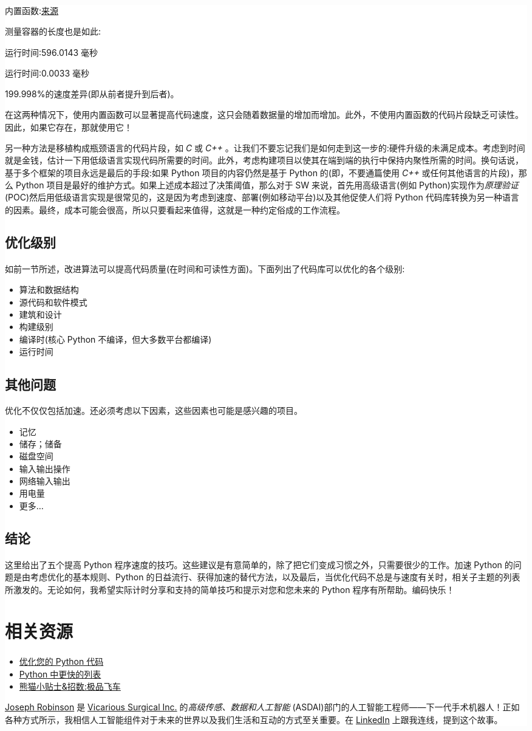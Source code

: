 内置函数:[来源](https://docs.python.org/3/library/functions.html)

测量容器的长度也是如此:

运行时间:596.0143 毫秒

运行时间:0.0033 毫秒

199.998%的速度差异(即从前者提升到后者)。

在这两种情况下，使用内置函数可以显著提高代码速度，这只会随着数据量的增加而增加。此外，不使用内置函数的代码片段缺乏可读性。因此，如果它存在，那就使用它！

另一种方法是移植构成瓶颈语言的代码片段，如 *C* 或 *C++* 。让我们不要忘记我们是如何走到这一步的:硬件升级的未满足成本。考虑到时间就是金钱，估计一下用低级语言实现代码所需要的时间。此外，考虑构建项目以使其在端到端的执行中保持内聚性所需的时间。换句话说，基于多个框架的项目永远是最后的手段:如果 Python 项目的内容仍然是基于 Python 的(即，不要通篇使用 *C++* 或任何其他语言的片段)，那么 Python 项目是最好的维护方式。如果上述成本超过了决策阈值，那么对于 SW 来说，首先用高级语言(例如 Python)实现作为*原理验证* (POC)然后用低级语言实现是很常见的，这是因为考虑到速度、部署(例如移动平台)以及其他促使人们将 Python 代码库转换为另一种语言的因素。最终，成本可能会很高，所以只要看起来值得，这就是一种约定俗成的工作流程。

## 优化级别

如前一节所述，改进算法可以提高代码质量(在时间和可读性方面)。下面列出了代码库可以优化的各个级别:

*   算法和数据结构
*   源代码和软件模式
*   建筑和设计
*   构建级别
*   编译时(核心 Python 不编译，但大多数平台都编译)
*   运行时间

## 其他问题

优化不仅仅包括加速。还必须考虑以下因素，这些因素也可能是感兴趣的项目。

*   记忆
*   储存；储备
*   磁盘空间
*   输入输出操作
*   网络输入输出
*   用电量
*   更多…

## 结论

这里给出了五个提高 Python 程序速度的技巧。这些建议是有意简单的，除了把它们变成习惯之外，只需要很少的工作。加速 Python 的问题是由考虑优化的基本规则、Python 的日益流行、获得加速的替代方法，以及最后，当优化代码不总是与速度有关时，相关子主题的列表所激发的。无论如何，我希望实际计时分享和支持的简单技巧和提示对您和您未来的 Python 程序有所帮助。编码快乐！

# 相关资源

*   [优化您的 Python 代码](/optimizing-your-python-code-156d4b8f4a29)
*   [Python 中更快的列表](https://levelup.gitconnected.com/faster-lists-in-python-4c4287502f0a)
*   [熊猫小贴士&招数:极品飞车](/pandas-tips-tricks-need-for-speed-54e217cc6aa0)

[Joseph Robinson](https://www.jrobsvision.com/) 是 [Vicarious Surgical Inc.](https://www.vicarioussurgical.com/) 的*高级传感、数据和人工智能* (ASDAI)部门的人工智能工程师——下一代手术机器人！正如各种方式所示，我相信人工智能组件对于未来的世界以及我们生活和互动的方式至关重要。在 [LinkedIn](https://www.linkedin.com/in/jrobby/) 上跟我连线，提到这个故事。